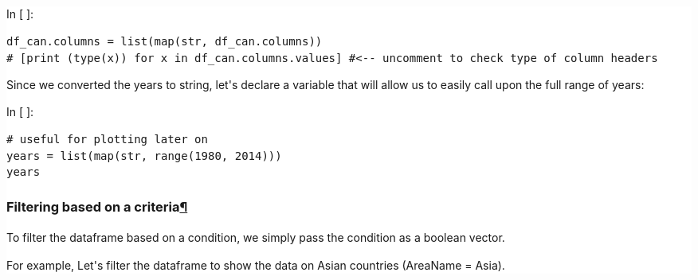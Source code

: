 </div>
</div>
</div>
<div class="cell border-box-sizing code_cell rendered">
<div class="input">
<div class="prompt input_prompt">In&nbsp;[&nbsp;]:</div>
<div class="inner_cell">
    <div class="input_area">
<div class=" highlight hl-ipython3"><pre><span></span><span class="n">df_can</span><span class="o">.</span><span class="n">columns</span> <span class="o">=</span> <span class="nb">list</span><span class="p">(</span><span class="nb">map</span><span class="p">(</span><span class="nb">str</span><span class="p">,</span> <span class="n">df_can</span><span class="o">.</span><span class="n">columns</span><span class="p">))</span>
<span class="c1"># [print (type(x)) for x in df_can.columns.values] #&lt;-- uncomment to check type of column headers</span>
</pre></div>

    
</div>
</div>

</div>
<div class="cell border-box-sizing text_cell rendered"><div class="prompt input_prompt">
</div><div class="inner_cell">
<div class="text_cell_render border-box-sizing rendered_html">
<p>Since we converted the years to string, let's declare a variable that will allow us to easily call upon the full range of years:</p>

</div>
</div>
</div>
<div class="cell border-box-sizing code_cell rendered">
<div class="input">
<div class="prompt input_prompt">In&nbsp;[&nbsp;]:</div>
<div class="inner_cell">
    <div class="input_area">
<div class=" highlight hl-ipython3"><pre><span></span><span class="c1"># useful for plotting later on</span>
<span class="n">years</span> <span class="o">=</span> <span class="nb">list</span><span class="p">(</span><span class="nb">map</span><span class="p">(</span><span class="nb">str</span><span class="p">,</span> <span class="nb">range</span><span class="p">(</span><span class="mi">1980</span><span class="p">,</span> <span class="mi">2014</span><span class="p">)))</span>
<span class="n">years</span>
</pre></div>

    
</div>
</div>

</div>
<div class="cell border-box-sizing text_cell rendered"><div class="prompt input_prompt">
</div><div class="inner_cell">
<div class="text_cell_render border-box-sizing rendered_html">
<h3 id="Filtering-based-on-a-criteria">Filtering based on a criteria<a class="anchor-link" href="#Filtering-based-on-a-criteria">&#182;</a></h3><p>To filter the dataframe based on a condition, we simply pass the condition as a boolean vector.</p>
<p>For example, Let's filter the dataframe to show the data on Asian countries (AreaName = Asia).</p>
